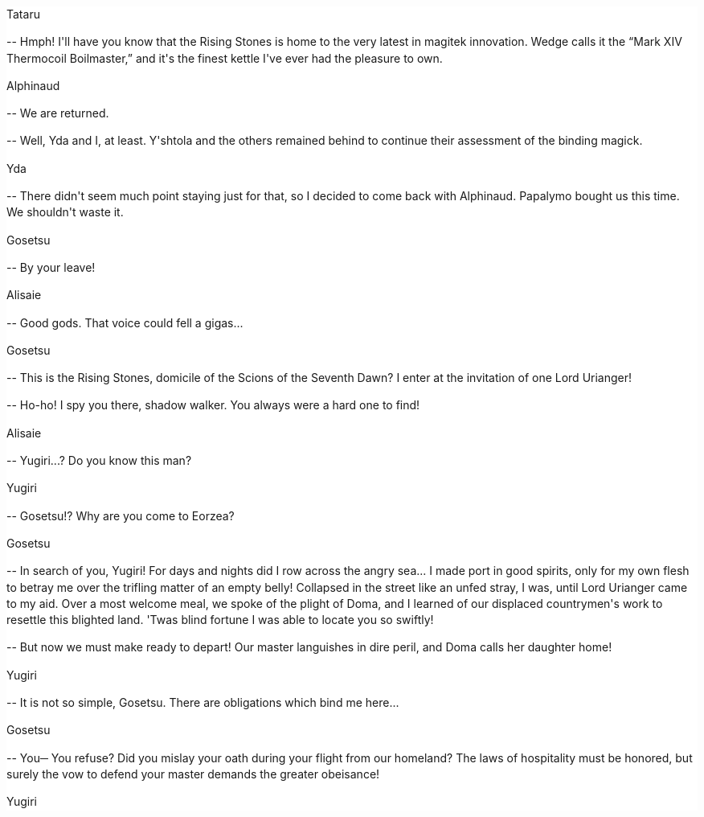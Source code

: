 Tataru

-- Hmph! I'll have you know that the Rising Stones is home to the very latest in magitek innovation. Wedge calls it the “Mark XIV Thermocoil Boilmaster,” and it's the finest kettle I've ever had the pleasure to own.

Alphinaud

-- We are returned.

-- Well, Yda and I, at least. Y'shtola and the others remained behind to continue their assessment of the binding magick.

Yda

-- There didn't seem much point staying just for that, so I decided to come back with Alphinaud. Papalymo bought us this time. We shouldn't waste it.

Gosetsu

-- By your leave!

Alisaie

-- Good gods. That voice could fell a gigas...

Gosetsu

-- This is the Rising Stones, domicile of the Scions of the Seventh Dawn? I enter at the invitation of one Lord Urianger!

-- Ho-ho! I spy you there, shadow walker. You always were a hard one to find!

Alisaie

-- Yugiri...? Do you know this man?

Yugiri

-- Gosetsu!? Why are you come to Eorzea?

Gosetsu

-- In search of you, Yugiri! For days and nights did I row across the angry sea... I made port in good spirits, only for my own flesh to betray me over the trifling matter of an empty belly! Collapsed in the street like an unfed stray, I was, until Lord Urianger came to my aid. Over a most welcome meal, we spoke of the plight of Doma, and I learned of our displaced countrymen's work to resettle this blighted land. 'Twas blind fortune I was able to locate you so swiftly!

-- But now we must make ready to depart! Our master languishes in dire peril, and Doma calls her daughter home!

Yugiri

-- It is not so simple, Gosetsu. There are obligations which bind me here...

Gosetsu

-- You─ You refuse? Did you mislay your oath during your flight from our homeland? The laws of hospitality must be honored, but surely the vow to defend your master demands the greater obeisance!

Yugiri

